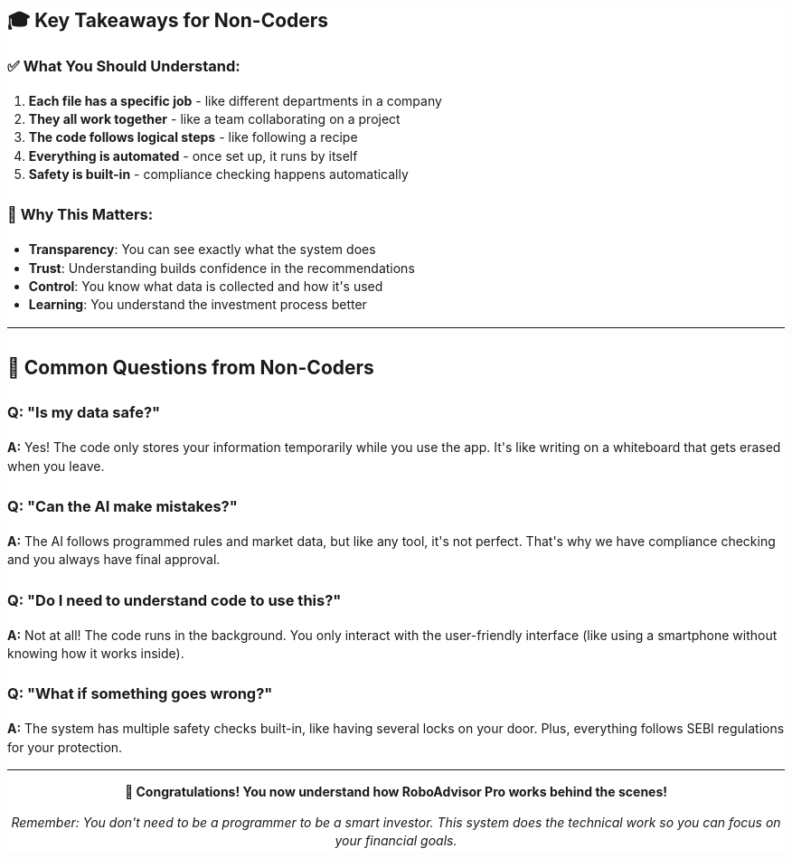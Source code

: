 ## 🎓 Key Takeaways for Non-Coders

### ✅ **What You Should Understand:**

1. **Each file has a specific job** - like different departments in a company
2. **They all work together** - like a team collaborating on a project
3. **The code follows logical steps** - like following a recipe
4. **Everything is automated** - once set up, it runs by itself
5. **Safety is built-in** - compliance checking happens automatically

### 🚀 **Why This Matters:**

- **Transparency**: You can see exactly what the system does
- **Trust**: Understanding builds confidence in the recommendations
- **Control**: You know what data is collected and how it's used
- **Learning**: You understand the investment process better

---

## 🤔 Common Questions from Non-Coders

### Q: "Is my data safe?"
**A:** Yes! The code only stores your information temporarily while you use the app. It's like writing on a whiteboard that gets erased when you leave.

### Q: "Can the AI make mistakes?"
**A:** The AI follows programmed rules and market data, but like any tool, it's not perfect. That's why we have compliance checking and you always have final approval.

### Q: "Do I need to understand code to use this?"
**A:** Not at all! The code runs in the background. You only interact with the user-friendly interface (like using a smartphone without knowing how it works inside).

### Q: "What if something goes wrong?"
**A:** The system has multiple safety checks built-in, like having several locks on your door. Plus, everything follows SEBI regulations for your protection.

---

<div align="center">

**🎉 Congratulations! You now understand how RoboAdvisor Pro works behind the scenes!**

*Remember: You don't need to be a programmer to be a smart investor. This system does the technical work so you can focus on your financial goals.*

</div>